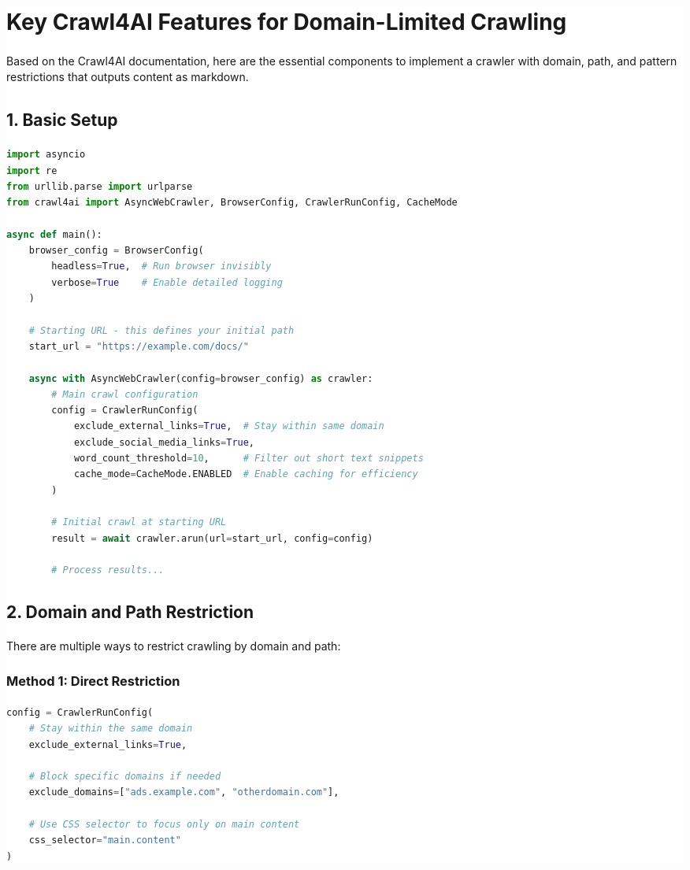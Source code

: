 # Key Crawl4AI Features for Domain-Limited Crawling

Based on the Crawl4AI documentation, here are the essential components to implement a crawler with domain, path, and pattern restrictions that outputs content as markdown.

## 1. Basic Setup

```python
import asyncio
import re
from urllib.parse import urlparse
from crawl4ai import AsyncWebCrawler, BrowserConfig, CrawlerRunConfig, CacheMode

async def main():
    browser_config = BrowserConfig(
        headless=True,  # Run browser invisibly
        verbose=True    # Enable detailed logging
    )
    
    # Starting URL - this defines your initial path
    start_url = "https://example.com/docs/"
    
    async with AsyncWebCrawler(config=browser_config) as crawler:
        # Main crawl configuration
        config = CrawlerRunConfig(
            exclude_external_links=True,  # Stay within same domain
            exclude_social_media_links=True,
            word_count_threshold=10,      # Filter out short text snippets
            cache_mode=CacheMode.ENABLED  # Enable caching for efficiency
        )
        
        # Initial crawl at starting URL
        result = await crawler.arun(url=start_url, config=config)
        
        # Process results...
```

## 2. Domain and Path Restriction

There are multiple ways to restrict crawling by domain and path:

### Method 1: Direct Restriction

```python
config = CrawlerRunConfig(
    # Stay within the same domain
    exclude_external_links=True,
    
    # Block specific domains if needed
    exclude_domains=["ads.example.com", "otherdomain.com"],
    
    # Use CSS selector to focus only on main content
    css_selector="main.content"
)
```
